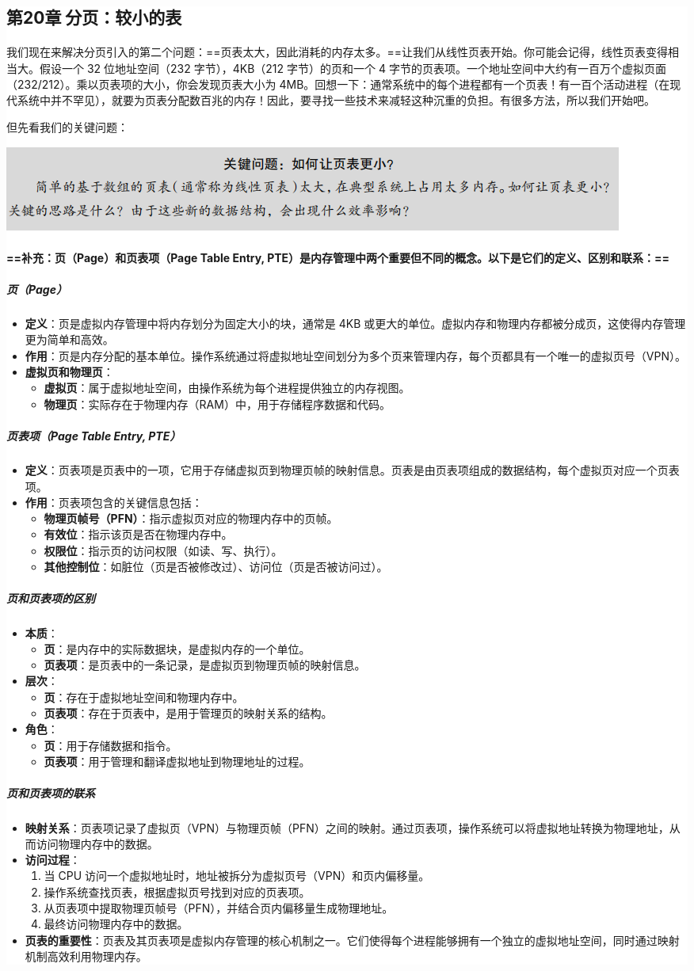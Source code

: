 ## 第20章 分页：较小的表

​		我们现在来解决分页引入的第二个问题：==页表太大，因此消耗的内存太多。==让我们从线性页表开始。你可能会记得，线性页表变得相当大。假设一个 32 位地址空间（232 字节），4KB（212 字节）的页和一个 4 字节的页表项。一个地址空间中大约有一百万个虚拟页面（232/212）。乘以页表项的大小，你会发现页表大小为 4MB。回想一下：通常系统中的每个进程都有一个页表！有一百个活动进程（在现代系统中并不罕见），就要为页表分配数百兆的内存！因此，要寻找一些技术来减轻这种沉重的负担。有很多方法，所以我们开始吧。

但先看我们的关键问题：



![image-20240906104242100](image/image-20240906104242100.png)



#### ==补充：页（Page）和页表项（Page Table Entry, PTE）是内存管理中两个重要但不同的概念。以下是它们的定义、区别和联系：==

##### 页（Page）

- **定义**：页是虚拟内存管理中将内存划分为固定大小的块，通常是 4KB 或更大的单位。虚拟内存和物理内存都被分成页，这使得内存管理更为简单和高效。
- **作用**：页是内存分配的基本单位。操作系统通过将虚拟地址空间划分为多个页来管理内存，每个页都具有一个唯一的虚拟页号（VPN）。
- **虚拟页和物理页**：
  - **虚拟页**：属于虚拟地址空间，由操作系统为每个进程提供独立的内存视图。
  - **物理页**：实际存在于物理内存（RAM）中，用于存储程序数据和代码。

##### 页表项（Page Table Entry, PTE）

- **定义**：页表项是页表中的一项，它用于存储虚拟页到物理页帧的映射信息。页表是由页表项组成的数据结构，每个虚拟页对应一个页表项。
- **作用**：页表项包含的关键信息包括：
  - **物理页帧号（PFN）**：指示虚拟页对应的物理内存中的页帧。
  - **有效位**：指示该页是否在物理内存中。
  - **权限位**：指示页的访问权限（如读、写、执行）。
  - **其他控制位**：如脏位（页是否被修改过）、访问位（页是否被访问过）。

##### 页和页表项的区别

- **本质**：
  - **页**：是内存中的实际数据块，是虚拟内存的一个单位。
  - **页表项**：是页表中的一条记录，是虚拟页到物理页帧的映射信息。
- **层次**：
  - **页**：存在于虚拟地址空间和物理内存中。
  - **页表项**：存在于页表中，是用于管理页的映射关系的结构。
- **角色**：
  - **页**：用于存储数据和指令。
  - **页表项**：用于管理和翻译虚拟地址到物理地址的过程。

##### 页和页表项的联系

- **映射关系**：页表项记录了虚拟页（VPN）与物理页帧（PFN）之间的映射。通过页表项，操作系统可以将虚拟地址转换为物理地址，从而访问物理内存中的数据。
- **访问过程**：
  1. 当 CPU 访问一个虚拟地址时，地址被拆分为虚拟页号（VPN）和页内偏移量。
  2. 操作系统查找页表，根据虚拟页号找到对应的页表项。
  3. 从页表项中提取物理页帧号（PFN），并结合页内偏移量生成物理地址。
  4. 最终访问物理内存中的数据。
- **页表的重要性**：页表及其页表项是虚拟内存管理的核心机制之一。它们使得每个进程能够拥有一个独立的虚拟地址空间，同时通过映射机制高效利用物理内存。
